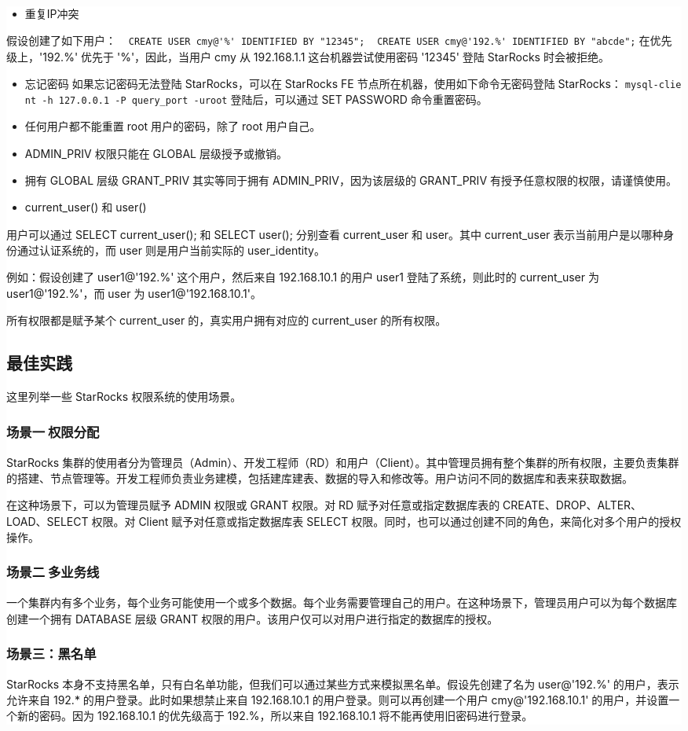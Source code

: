 * 重复IP冲突

假设创建了如下用户：
   `CREATE USER cmy@'%' IDENTIFIED BY "12345";`
   `CREATE USER cmy@'192.%' IDENTIFIED BY "abcde";`
在优先级上，'192.%' 优先于 '%'，因此，当用户 cmy 从 192.168.1.1 这台机器尝试使用密码 '12345' 登陆 StarRocks 时会被拒绝。

* 忘记密码
    如果忘记密码无法登陆 StarRocks，可以在 StarRocks FE 节点所在机器，使用如下命令无密码登陆 StarRocks：
    `mysql-client -h 127.0.0.1 -P query_port -uroot`
    登陆后，可以通过 SET PASSWORD 命令重置密码。
* 任何用户都不能重置 root 用户的密码，除了 root 用户自己。
* ADMIN_PRIV 权限只能在 GLOBAL 层级授予或撤销。
* 拥有 GLOBAL 层级 GRANT_PRIV 其实等同于拥有 ADMIN_PRIV，因为该层级的 GRANT_PRIV 有授予任意权限的权限，请谨慎使用。

* current_user() 和 user()

用户可以通过 SELECT current_user(); 和 SELECT user(); 分别查看 current_user 和 user。其中 current_user 表示当前用户是以哪种身份通过认证系统的，而 user 则是用户当前实际的 user_identity。

例如：假设创建了 user1@'192.%' 这个用户，然后来自 192.168.10.1 的用户 user1 登陆了系统，则此时的 current_user 为 user1@'192.%'，而 user 为 user1@'192.168.10.1'。

所有权限都是赋予某个 current_user 的，真实用户拥有对应的 current_user 的所有权限。

## 最佳实践

这里列举一些 StarRocks 权限系统的使用场景。

### 场景一 权限分配

StarRocks 集群的使用者分为管理员（Admin）、开发工程师（RD）和用户（Client）。其中管理员拥有整个集群的所有权限，主要负责集群的搭建、节点管理等。开发工程师负责业务建模，包括建库建表、数据的导入和修改等。用户访问不同的数据库和表来获取数据。

在这种场景下，可以为管理员赋予 ADMIN 权限或 GRANT 权限。对 RD 赋予对任意或指定数据库表的 CREATE、DROP、ALTER、LOAD、SELECT 权限。对 Client 赋予对任意或指定数据库表 SELECT 权限。同时，也可以通过创建不同的角色，来简化对多个用户的授权操作。

### 场景二 多业务线

一个集群内有多个业务，每个业务可能使用一个或多个数据。每个业务需要管理自己的用户。在这种场景下，管理员用户可以为每个数据库创建一个拥有 DATABASE 层级 GRANT 权限的用户。该用户仅可以对用户进行指定的数据库的授权。

### 场景三：黑名单

StarRocks 本身不支持黑名单，只有白名单功能，但我们可以通过某些方式来模拟黑名单。假设先创建了名为 user@'192.%' 的用户，表示允许来自 192.\* 的用户登录。此时如果想禁止来自 192.168.10.1 的用户登录。则可以再创建一个用户 cmy@'192.168.10.1' 的用户，并设置一个新的密码。因为 192.168.10.1 的优先级高于 192.%，所以来自 192.168.10.1 将不能再使用旧密码进行登录。
